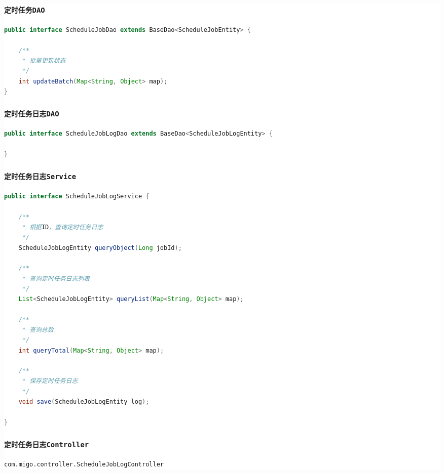 ### `定时任务DAO`

```java
public interface ScheduleJobDao extends BaseDao<ScheduleJobEntity> {
	
	/**
	 * 批量更新状态
	 */
	int updateBatch(Map<String, Object> map);
}
```

### `定时任务日志DAO`

```java
public interface ScheduleJobLogDao extends BaseDao<ScheduleJobLogEntity> {
	
}
```



### `定时任务日志Service`

```java
public interface ScheduleJobLogService {

	/**
	 * 根据ID，查询定时任务日志
	 */
	ScheduleJobLogEntity queryObject(Long jobId);
	
	/**
	 * 查询定时任务日志列表
	 */
	List<ScheduleJobLogEntity> queryList(Map<String, Object> map);
	
	/**
	 * 查询总数
	 */
	int queryTotal(Map<String, Object> map);
	
	/**
	 * 保存定时任务日志
	 */
	void save(ScheduleJobLogEntity log);
	
}
```

### `定时任务日志Controller`

`com.migo.controller.ScheduleJobLogController`    	
